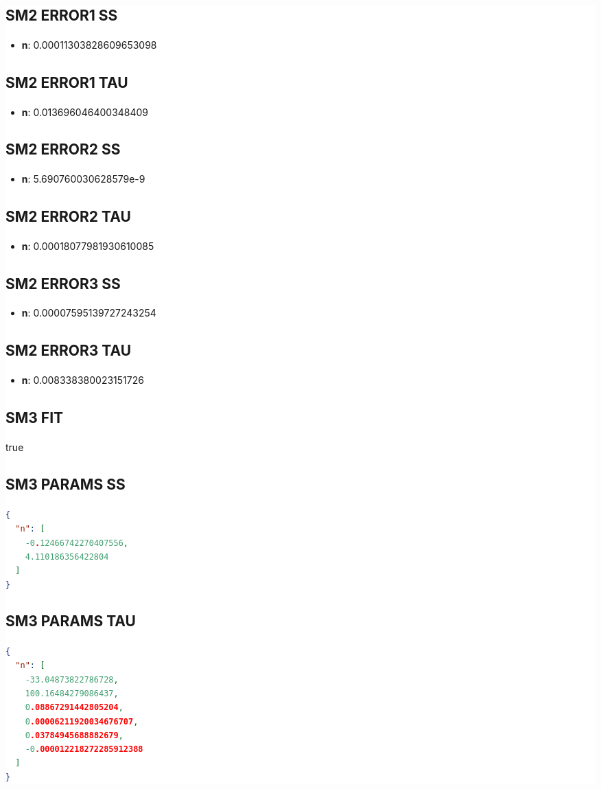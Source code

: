 ## SM2 ERROR1 SS

- **n**: 0.00011303828609653098

## SM2 ERROR1 TAU

- **n**: 0.013696046400348409

## SM2 ERROR2 SS

- **n**: 5.690760030628579e-9

## SM2 ERROR2 TAU

- **n**: 0.00018077981930610085

## SM2 ERROR3 SS

- **n**: 0.00007595139727243254

## SM2 ERROR3 TAU

- **n**: 0.008338380023151726

## SM3 FIT

true

## SM3 PARAMS SS

```json
{
  "n": [
    -0.12466742270407556,
    4.110186356422804
  ]
}
```

## SM3 PARAMS TAU

```json
{
  "n": [
    -33.04873822786728,
    100.16484279086437,
    0.08867291442805204,
    0.00006211920034676707,
    0.03784945688882679,
    -0.000012218272285912388
  ]
}
```
